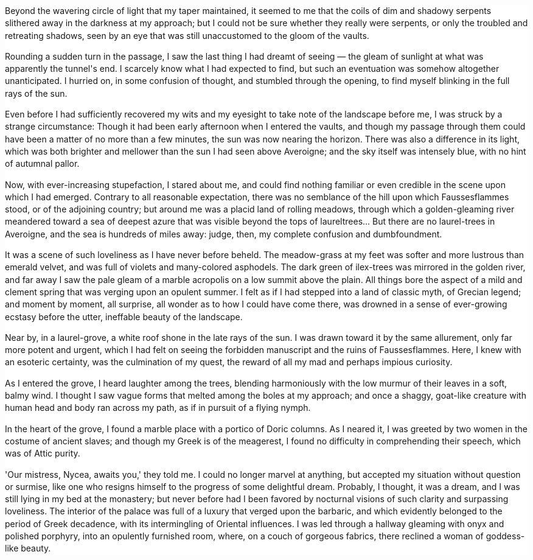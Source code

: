 Beyond the wavering circle of light that my taper maintained, it seemed to me that the coils of dim and shadowy serpents slithered away in the darkness at my approach; but I could not be sure whether they really were serpents, or only the troubled and retreating shadows, seen by an eye that was still unaccustomed to the gloom of the vaults.

Rounding a sudden turn in the passage, I saw the last thing I had dreamt of seeing — the gleam of sunlight at what was apparently the tunnel's end. I scarcely know what I had expected to find, but such an eventuation was somehow altogether unanticipated. I hurried on, in some confusion of thought, and stumbled through the opening, to find myself blinking in the full rays of the sun.

Even before I had sufficiently recovered my wits and my eyesight to take note of the landscape before me, I was struck by a strange circumstance: Though it had been early afternoon when I entered the vaults, and though my passage through them could have been a matter of no more than a few minutes, the sun was now nearing the horizon. There was also a difference in its light, which was both brighter and mellower than the sun I had seen above Averoigne; and the sky itself was intensely blue, with no hint of autumnal pallor.

Now, with ever-increasing stupefaction, I stared about me, and could find nothing familiar or even credible in the scene upon which I had emerged. Contrary to all reasonable expectation, there was no semblance of the hill upon which Faussesflammes stood, or of the adjoining country; but around me was a placid land of rolling meadows, through which a golden-gleaming river meandered toward a sea of deepest azure that was visible beyond the tops of laureltrees... But there are no laurel-trees in Averoigne, and the sea is hundreds of miles away: judge, then, my complete confusion and dumbfoundment.

It was a scene of such loveliness as I have never before beheld. The meadow-grass at my feet was softer and more lustrous than emerald velvet, and was full of violets and many-colored asphodels. The dark green of ilex-trees was mirrored in the golden river, and far away I saw the pale gleam of a marble acropolis on a low summit above the plain. All things bore the aspect of a mild and clement spring that was verging upon an opulent summer. I felt as if I had stepped into a land of classic myth, of Grecian legend; and moment by moment, all surprise, all wonder as to how I could have come there, was drowned in a sense of ever-growing ecstasy before the utter, ineffable beauty of the landscape.

Near by, in a laurel-grove, a white roof shone in the late rays of the sun. I was drawn toward it by the same allurement, only far more potent and urgent, which I had felt on seeing the forbidden manuscript and the ruins of Faussesflammes. Here, I knew with an esoteric certainty, was the culmination of my quest, the reward of all my mad and perhaps impious curiosity.

As I entered the grove, I heard laughter among the trees, blending harmoniously with the low murmur of their leaves in a soft, balmy wind. I thought I saw vague forms that melted among the boles at my approach; and once a shaggy, goat-like creature with human head and body ran across my path, as if in pursuit of a flying nymph.

In the heart of the grove, I found a marble place with a portico of Doric columns. As I neared it, I was greeted by two women in the costume of ancient slaves; and though my Greek is of the meagerest, I found no difficulty in comprehending their speech, which was of Attic purity.

'Our mistress, Nycea, awaits you,' they told me. I could no longer marvel at anything, but accepted my situation without question or surmise, like one who resigns himself to the progress of some delightful dream. Probably, I thought, it was a dream, and I was still lying in my bed at the monastery; but never before had I been favored by nocturnal visions of such clarity and surpassing loveliness. The interior of the palace was full of a luxury that verged upon the barbaric, and which evidently belonged to the period of Greek decadence, with its intermingling of Oriental influences. I was led through a hallway gIeaming with onyx and polished porphyry, into an opulently furnished room, where, on a couch of gorgeous fabrics, there reclined a woman of goddess-like beauty.
